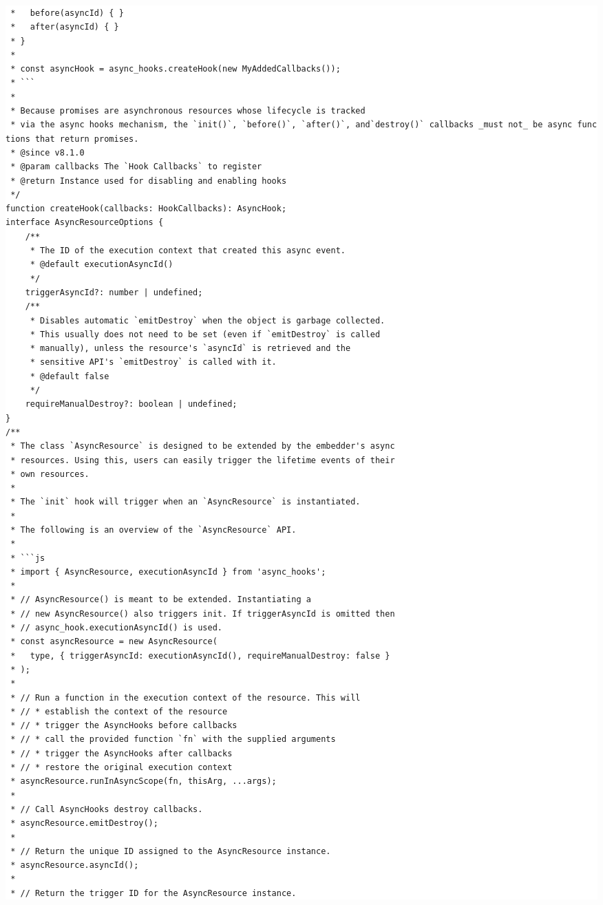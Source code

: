      *   before(asyncId) { }
     *   after(asyncId) { }
     * }
     *
     * const asyncHook = async_hooks.createHook(new MyAddedCallbacks());
     * ```
     *
     * Because promises are asynchronous resources whose lifecycle is tracked
     * via the async hooks mechanism, the `init()`, `before()`, `after()`, and`destroy()` callbacks _must not_ be async functions that return promises.
     * @since v8.1.0
     * @param callbacks The `Hook Callbacks` to register
     * @return Instance used for disabling and enabling hooks
     */
    function createHook(callbacks: HookCallbacks): AsyncHook;
    interface AsyncResourceOptions {
        /**
         * The ID of the execution context that created this async event.
         * @default executionAsyncId()
         */
        triggerAsyncId?: number | undefined;
        /**
         * Disables automatic `emitDestroy` when the object is garbage collected.
         * This usually does not need to be set (even if `emitDestroy` is called
         * manually), unless the resource's `asyncId` is retrieved and the
         * sensitive API's `emitDestroy` is called with it.
         * @default false
         */
        requireManualDestroy?: boolean | undefined;
    }
    /**
     * The class `AsyncResource` is designed to be extended by the embedder's async
     * resources. Using this, users can easily trigger the lifetime events of their
     * own resources.
     *
     * The `init` hook will trigger when an `AsyncResource` is instantiated.
     *
     * The following is an overview of the `AsyncResource` API.
     *
     * ```js
     * import { AsyncResource, executionAsyncId } from 'async_hooks';
     *
     * // AsyncResource() is meant to be extended. Instantiating a
     * // new AsyncResource() also triggers init. If triggerAsyncId is omitted then
     * // async_hook.executionAsyncId() is used.
     * const asyncResource = new AsyncResource(
     *   type, { triggerAsyncId: executionAsyncId(), requireManualDestroy: false }
     * );
     *
     * // Run a function in the execution context of the resource. This will
     * // * establish the context of the resource
     * // * trigger the AsyncHooks before callbacks
     * // * call the provided function `fn` with the supplied arguments
     * // * trigger the AsyncHooks after callbacks
     * // * restore the original execution context
     * asyncResource.runInAsyncScope(fn, thisArg, ...args);
     *
     * // Call AsyncHooks destroy callbacks.
     * asyncResource.emitDestroy();
     *
     * // Return the unique ID assigned to the AsyncResource instance.
     * asyncResource.asyncId();
     *
     * // Return the trigger ID for the AsyncResource instance.